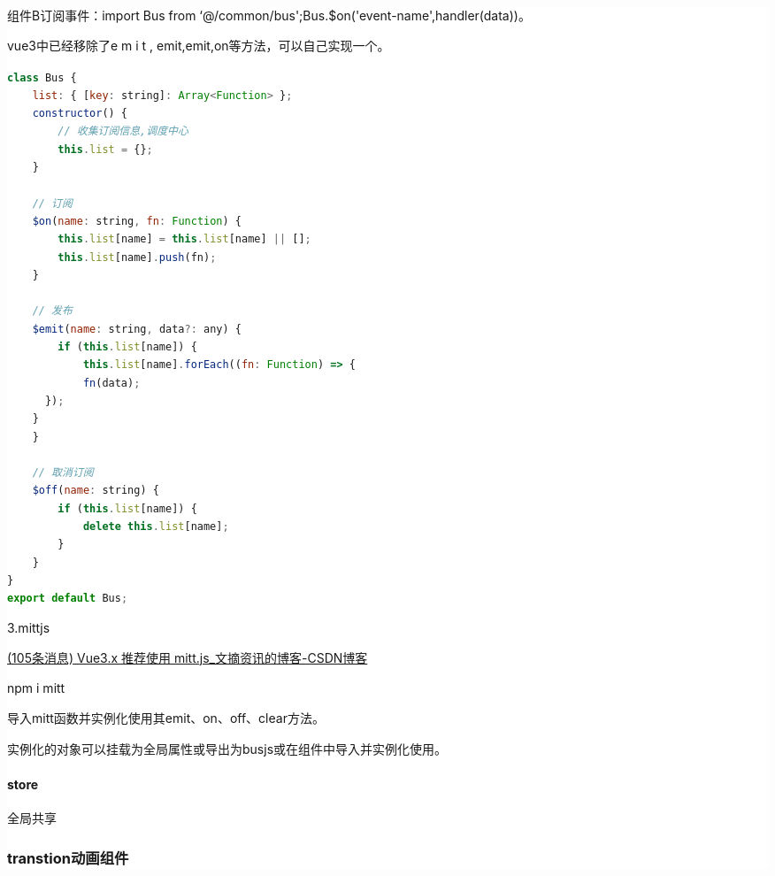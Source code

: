 组件B订阅事件：import Bus from ‘@/common/bus';Bus.$on('event-name',handler(data))。

vue3中已经移除了e m i t , emit,emit,on等方法，可以自己实现一个。

``` js
class Bus {
	list: { [key: string]: Array<Function> };
	constructor() {
		// 收集订阅信息,调度中心
		this.list = {};
	}

	// 订阅
	$on(name: string, fn: Function) {
		this.list[name] = this.list[name] || [];
		this.list[name].push(fn);
	}

	// 发布
	$emit(name: string, data?: any) {
		if (this.list[name]) {
      		this.list[name].forEach((fn: Function) => {
        	fn(data);
      });
    }
	}

	// 取消订阅
	$off(name: string) {
		if (this.list[name]) {
			delete this.list[name];
		}
	}
}
export default Bus;
```

3.mittjs

[(105条消息) Vue3.x 推荐使用 mitt.js_文摘资讯的博客-CSDN博客](https://blog.csdn.net/gtLBTNq9mr3/article/details/117887282?spm=1001.2101.3001.6650.1&utm_medium=distribute.pc_relevant.none-task-blog-2~default~CTRLIST~Rate-1-117887282-blog-125453908.pc_relevant_multi_platform_whitelistv3&depth_1-utm_source=distribute.pc_relevant.none-task-blog-2~default~CTRLIST~Rate-1-117887282-blog-125453908.pc_relevant_multi_platform_whitelistv3&utm_relevant_index=2)

npm i mitt

导入mitt函数并实例化使用其emit、on、off、clear方法。

实例化的对象可以挂载为全局属性或导出为busjs或在组件中导入并实例化使用。

#### store

全局共享

### transtion动画组件
